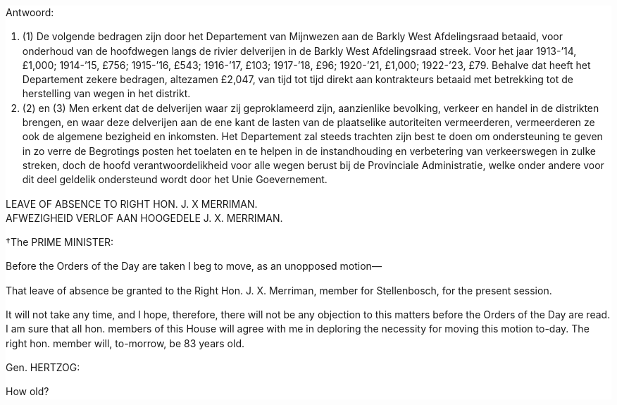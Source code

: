 </ol>

</question>

<answer by="#minister_of_mines_and_industries" to="#scholtz">

<heading>Antwoord:</heading>

<ol>

<li>(1) De volgende bedragen zijn door het Departement van Mijnwezen aan de Barkly West Afdelingsraad betaaid, voor onderhoud van de hoofdwegen langs de rivier delverijen in de Barkly West Afdelingsraad streek. Voor het jaar 1913-&#x2019;14, £1,000; 1914-&#x2019;15, £756; 1915-&#x2019;16, £543; 1916-&#x2019;17, £103; 1917-&#x2019;18, £96; 1920-&#x2019;21, £1,000; 1922-&#x2019;23, £79. Behalve dat heeft het Departement zekere bedragen, altezamen £2,047, van tijd tot tijd direkt aan kontrakteurs betaaid met betrekking tot de herstelling van wegen in het distrikt.</li>

<li>(2) en (3) Men erkent dat de delverijen waar zij geproklameerd zijn, aanzienlike bevolking, verkeer en handel in de distrikten brengen, en waar deze delverijen aan de ene kant de lasten van de plaatselike autoriteiten vermeerderen, vermeerderen ze ook de algemene bezigheid en inkomsten. Het Departement zal steeds trachten zijn best te doen om ondersteuning te geven in zo verre de Begrotings posten het toelaten en te helpen in de instandhouding en verbetering van verkeerswegen in zulke streken, doch de hoofd verantwoordelikheid voor alle wegen berust bij de Provinciale Administratie, welke onder andere voor dit deel geldelik ondersteund wordt door het Unie Goevernement.</li>

</ol>

</answer>

</oralStatements>

</debateSection>

<debateSection name="#leave_of_absence_to_right_hon_j_x_merriman">

<heading>LEAVE OF ABSENCE TO RIGHT HON. J. X MERRIMAN.<br/>AFWEZIGHEID VERLOF AAN HOOGEDELE J. X. MERRIMAN.</heading>

<speech by="#prime_minister">

<from>†The <person refersTo="hansard_za">PRIME MINISTER</person>:</from>

<p>Before the Orders of the Day are taken I beg to move, as an unopposed motion&#x2014;</p>

<block name="quote"><span class="col_858" refersTo="page_0941"/>That leave of absence be granted to the Right Hon. J. X. Merriman, member for Stellenbosch, for the present session.</block>

<p>It will not take any time, and I hope, therefore, there will not be any objection to this matters before the Orders of the Day are read. I am sure that all hon. members of this House will agree with me in deploring the necessity for moving this motion to-day. The right hon. member will, to-morrow, be 83 years old.</p>

</speech>

<speech by="#hertzog">

<from>Gen. <person refersTo="hansard_za">HERTZOG</person>:</from>

<p>How old?</p>

</speech>

